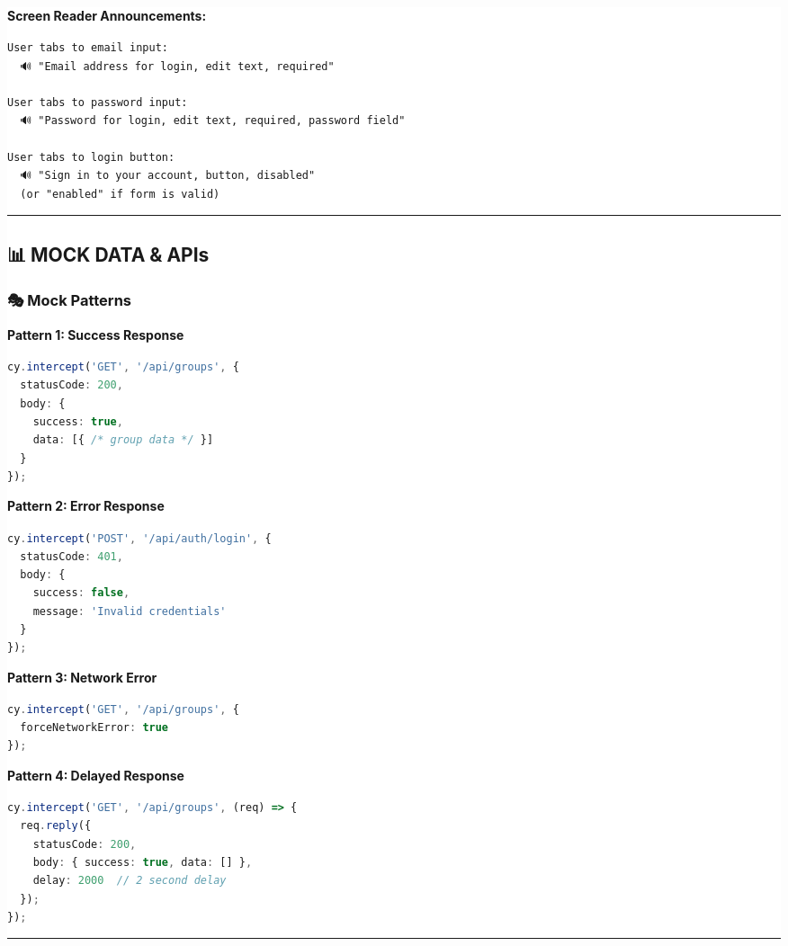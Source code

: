 **Screen Reader Announcements:**

```
User tabs to email input:
  🔊 "Email address for login, edit text, required"

User tabs to password input:
  🔊 "Password for login, edit text, required, password field"

User tabs to login button:
  🔊 "Sign in to your account, button, disabled"
  (or "enabled" if form is valid)
```

---

## 📊 MOCK DATA & APIs

### 🎭 Mock Patterns

**Pattern 1: Success Response**
```typescript
cy.intercept('GET', '/api/groups', {
  statusCode: 200,
  body: {
    success: true,
    data: [{ /* group data */ }]
  }
});
```

**Pattern 2: Error Response**
```typescript
cy.intercept('POST', '/api/auth/login', {
  statusCode: 401,
  body: {
    success: false,
    message: 'Invalid credentials'
  }
});
```

**Pattern 3: Network Error**
```typescript
cy.intercept('GET', '/api/groups', { 
  forceNetworkError: true 
});
```

**Pattern 4: Delayed Response**
```typescript
cy.intercept('GET', '/api/groups', (req) => {
  req.reply({
    statusCode: 200,
    body: { success: true, data: [] },
    delay: 2000  // 2 second delay
  });
});
```

---